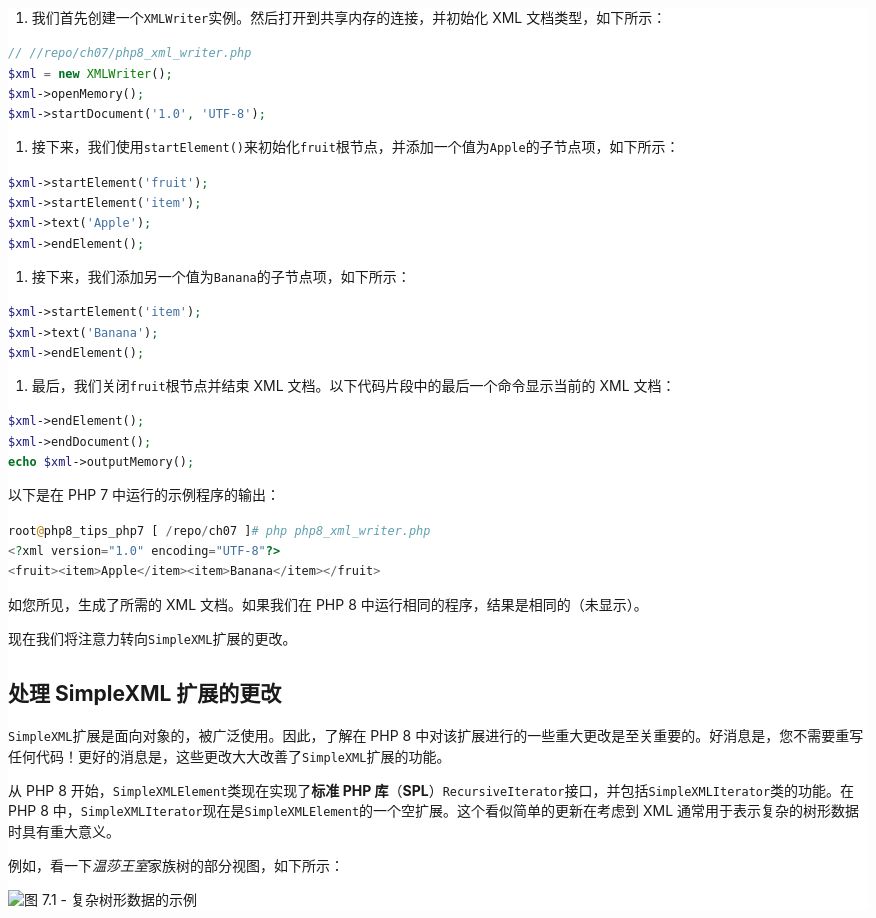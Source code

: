 1.  我们首先创建一个`XMLWriter`实例。然后打开到共享内存的连接，并初始化 XML 文档类型，如下所示：

```php
// //repo/ch07/php8_xml_writer.php
$xml = new XMLWriter();
$xml->openMemory();
$xml->startDocument('1.0', 'UTF-8');
```

1.  接下来，我们使用`startElement()`来初始化`fruit`根节点，并添加一个值为`Apple`的子节点项，如下所示：

```php
$xml->startElement('fruit');
$xml->startElement('item');
$xml->text('Apple');
$xml->endElement();
```

1.  接下来，我们添加另一个值为`Banana`的子节点项，如下所示：

```php
$xml->startElement('item');
$xml->text('Banana');
$xml->endElement();
```

1.  最后，我们关闭`fruit`根节点并结束 XML 文档。以下代码片段中的最后一个命令显示当前的 XML 文档：

```php
$xml->endElement();
$xml->endDocument();
echo $xml->outputMemory();
```

以下是在 PHP 7 中运行的示例程序的输出：

```php
root@php8_tips_php7 [ /repo/ch07 ]# php php8_xml_writer.php 
<?xml version="1.0" encoding="UTF-8"?>
<fruit><item>Apple</item><item>Banana</item></fruit>
```

如您所见，生成了所需的 XML 文档。如果我们在 PHP 8 中运行相同的程序，结果是相同的（未显示）。

现在我们将注意力转向`SimpleXML`扩展的更改。

## 处理 SimpleXML 扩展的更改

`SimpleXML`扩展是面向对象的，被广泛使用。因此，了解在 PHP 8 中对该扩展进行的一些重大更改是至关重要的。好消息是，您不需要重写任何代码！更好的消息是，这些更改大大改善了`SimpleXML`扩展的功能。

从 PHP 8 开始，`SimpleXMLElement`类现在实现了**标准 PHP 库**（**SPL**）`RecursiveIterator`接口，并包括`SimpleXMLIterator`类的功能。在 PHP 8 中，`SimpleXMLIterator`现在是`SimpleXMLElement`的一个空扩展。这个看似简单的更新在考虑到 XML 通常用于表示复杂的树形数据时具有重大意义。

例如，看一下*温莎王室*家族树的部分视图，如下所示：

![图 7.1 - 复杂树形数据的示例](https://github.com/OpenDocCN/freelearn-php-zh/raw/master/docs/php8-prog-tip/img/Figure_7.3_B16231.jpg)
